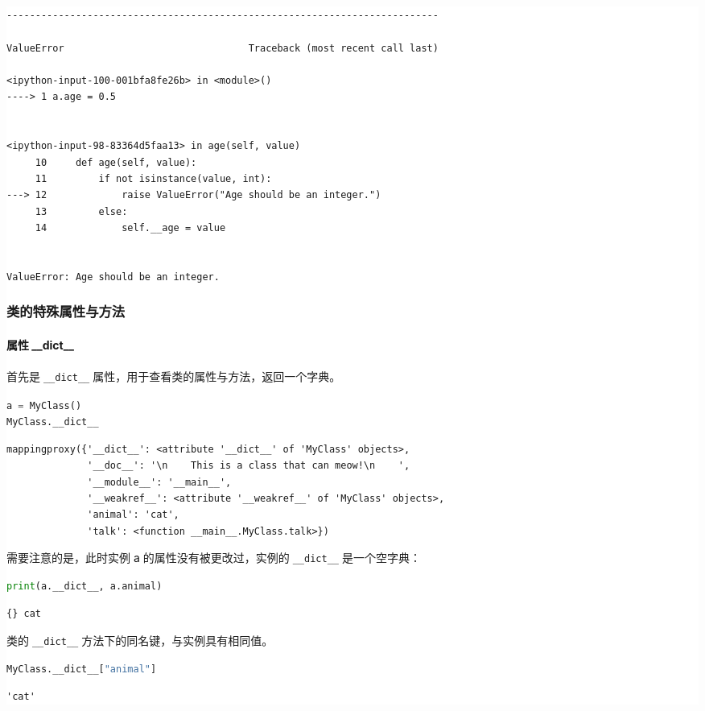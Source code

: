 
    ---------------------------------------------------------------------------

    ValueError                                Traceback (most recent call last)

    <ipython-input-100-001bfa8fe26b> in <module>()
    ----> 1 a.age = 0.5
    

    <ipython-input-98-83364d5faa13> in age(self, value)
         10     def age(self, value):
         11         if not isinstance(value, int):
    ---> 12             raise ValueError("Age should be an integer.")
         13         else:
         14             self.__age = value
    

    ValueError: Age should be an integer.


### 类的特殊属性与方法


#### 属性 \_\_dict\_\_
首先是 `__dict__` 属性，用于查看类的属性与方法，返回一个字典。


```python
a = MyClass()
MyClass.__dict__
```




    mappingproxy({'__dict__': <attribute '__dict__' of 'MyClass' objects>,
                  '__doc__': '\n    This is a class that can meow!\n    ',
                  '__module__': '__main__',
                  '__weakref__': <attribute '__weakref__' of 'MyClass' objects>,
                  'animal': 'cat',
                  'talk': <function __main__.MyClass.talk>})



需要注意的是，此时实例 a 的属性没有被更改过，实例的 `__dict__` 是一个空字典：


```python
print(a.__dict__, a.animal)
```

    {} cat
    

类的 `__dict__` 方法下的同名键，与实例具有相同值。


```python
MyClass.__dict__["animal"]
```




    'cat'
